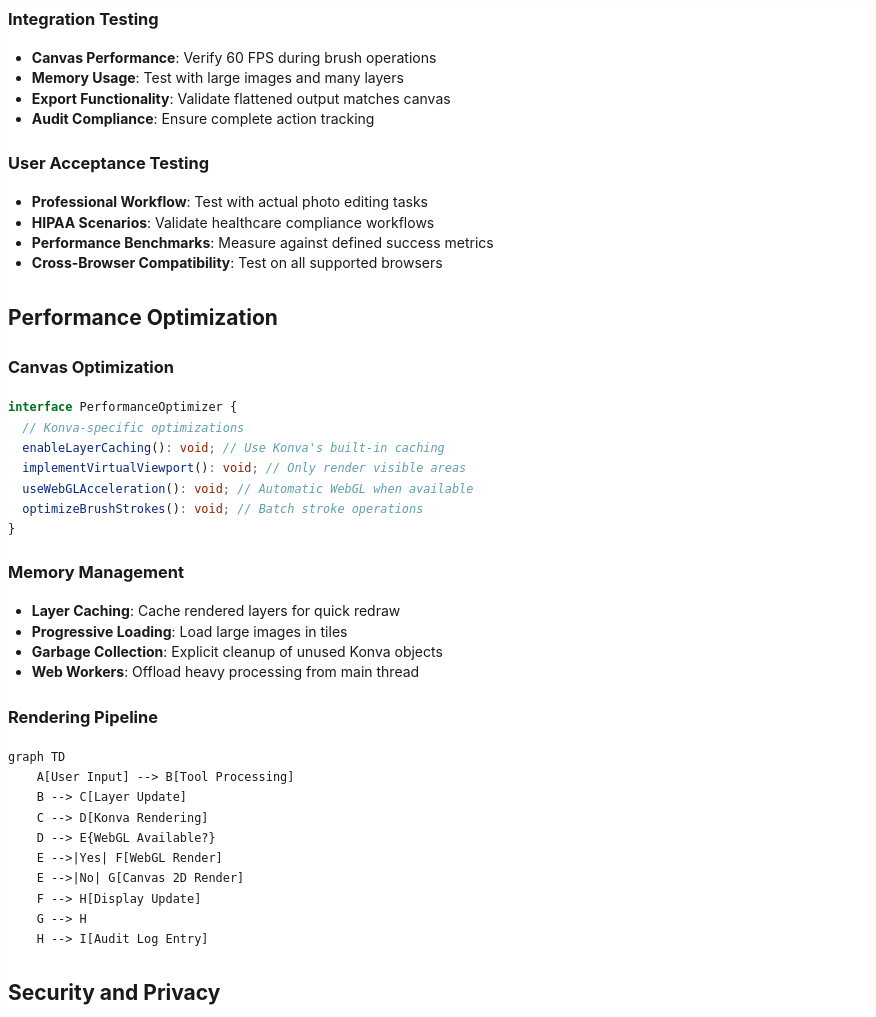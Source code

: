 ### Integration Testing

- **Canvas Performance**: Verify 60 FPS during brush operations
- **Memory Usage**: Test with large images and many layers
- **Export Functionality**: Validate flattened output matches canvas
- **Audit Compliance**: Ensure complete action tracking

### User Acceptance Testing

- **Professional Workflow**: Test with actual photo editing tasks
- **HIPAA Scenarios**: Validate healthcare compliance workflows
- **Performance Benchmarks**: Measure against defined success metrics
- **Cross-Browser Compatibility**: Test on all supported browsers

## Performance Optimization

### Canvas Optimization

```typescript
interface PerformanceOptimizer {
  // Konva-specific optimizations
  enableLayerCaching(): void; // Use Konva's built-in caching
  implementVirtualViewport(): void; // Only render visible areas
  useWebGLAcceleration(): void; // Automatic WebGL when available
  optimizeBrushStrokes(): void; // Batch stroke operations
}
```

### Memory Management

- **Layer Caching**: Cache rendered layers for quick redraw
- **Progressive Loading**: Load large images in tiles
- **Garbage Collection**: Explicit cleanup of unused Konva objects
- **Web Workers**: Offload heavy processing from main thread

### Rendering Pipeline

```mermaid
graph TD
    A[User Input] --> B[Tool Processing]
    B --> C[Layer Update]
    C --> D[Konva Rendering]
    D --> E{WebGL Available?}
    E -->|Yes| F[WebGL Render]
    E -->|No| G[Canvas 2D Render]
    F --> H[Display Update]
    G --> H
    H --> I[Audit Log Entry]
```

## Security and Privacy
